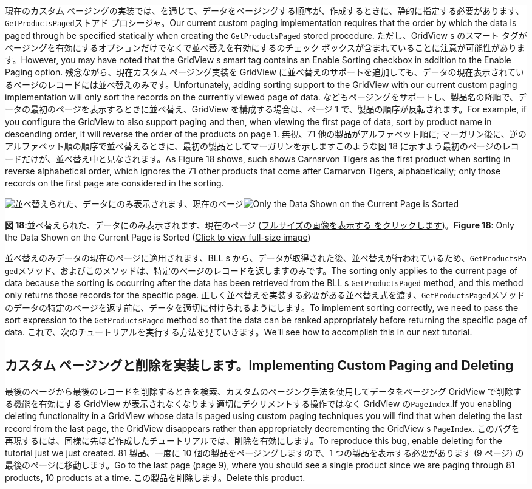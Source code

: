 <span data-ttu-id="7669b-315">現在のカスタム ページングの実装では、を通じて、データをページングする順序が、作成するときに、静的に指定する必要があります、`GetProductsPaged`ストアド プロシージャ。</span><span class="sxs-lookup"><span data-stu-id="7669b-315">Our current custom paging implementation requires that the order by which the data is paged through be specified statically when creating the `GetProductsPaged` stored procedure.</span></span> <span data-ttu-id="7669b-316">ただし、GridView s のスマート タグがページングを有効にするオプションだけでなくで並べ替えを有効にするのチェック ボックスが含まれていることに注意が可能性があります。</span><span class="sxs-lookup"><span data-stu-id="7669b-316">However, you may have noted that the GridView s smart tag contains an Enable Sorting checkbox in addition to the Enable Paging option.</span></span> <span data-ttu-id="7669b-317">残念ながら、現在カスタム ページング実装を GridView に並べ替えのサポートを追加しても、データの現在表示されているページのレコードには並べ替えのみです。</span><span class="sxs-lookup"><span data-stu-id="7669b-317">Unfortunately, adding sorting support to the GridView with our current custom paging implementation will only sort the records on the currently viewed page of data.</span></span> <span data-ttu-id="7669b-318">などもページングをサポートし、製品名の降順で、データの最初のページを表示するときに並べ替え、GridView を構成する場合は、ページ 1 で、製品の順序が反転されます。</span><span class="sxs-lookup"><span data-stu-id="7669b-318">For example, if you configure the GridView to also support paging and then, when viewing the first page of data, sort by product name in descending order, it will reverse the order of the products on page 1.</span></span> <span data-ttu-id="7669b-319">無視、71 他の製品がアルファベット順に; マーガリン後に、逆のアルファベット順の順序で並べ替えるときに、最初の製品としてマーガリンを示しますこのような図 18 に示すよう最初のページのレコードだけが、並べ替え中と見なされます。</span><span class="sxs-lookup"><span data-stu-id="7669b-319">As Figure 18 shows, such shows Carnarvon Tigers as the first product when sorting in reverse alphabetical order, which ignores the 71 other products that come after Carnarvon Tigers, alphabetically; only those records on the first page are considered in the sorting.</span></span>


<span data-ttu-id="7669b-320">[![並べ替えられた、データにのみ表示されます、現在のページ](efficiently-paging-through-large-amounts-of-data-cs/_static/image23.png)](efficiently-paging-through-large-amounts-of-data-cs/_static/image22.png)</span><span class="sxs-lookup"><span data-stu-id="7669b-320">[![Only the Data Shown on the Current Page is Sorted](efficiently-paging-through-large-amounts-of-data-cs/_static/image23.png)](efficiently-paging-through-large-amounts-of-data-cs/_static/image22.png)</span></span>

<span data-ttu-id="7669b-321">**図 18**:並べ替えられた、データにのみ表示されます、現在のページ ([フルサイズの画像を表示する をクリックします](efficiently-paging-through-large-amounts-of-data-cs/_static/image24.png))。</span><span class="sxs-lookup"><span data-stu-id="7669b-321">**Figure 18**: Only the Data Shown on the Current Page is Sorted ([Click to view full-size image](efficiently-paging-through-large-amounts-of-data-cs/_static/image24.png))</span></span>


<span data-ttu-id="7669b-322">並べ替えのみデータの現在のページに適用されます、BLL s から、データが取得された後、並べ替えが行われているため、`GetProductsPaged`メソッド、およびこのメソッドは、特定のページのレコードを返しますのみです。</span><span class="sxs-lookup"><span data-stu-id="7669b-322">The sorting only applies to the current page of data because the sorting is occurring after the data has been retrieved from the BLL s `GetProductsPaged` method, and this method only returns those records for the specific page.</span></span> <span data-ttu-id="7669b-323">正しく並べ替えを実装する必要がある並べ替え式を渡す、`GetProductsPaged`メソッドのデータの特定のページを返す前に、データを適切に付けられるようにします。</span><span class="sxs-lookup"><span data-stu-id="7669b-323">To implement sorting correctly, we need to pass the sort expression to the `GetProductsPaged` method so that the data can be ranked appropriately before returning the specific page of data.</span></span> <span data-ttu-id="7669b-324">これで、次のチュートリアルを実行する方法を見ていきます。</span><span class="sxs-lookup"><span data-stu-id="7669b-324">We'll see how to accomplish this in our next tutorial.</span></span>

## <a name="implementing-custom-paging-and-deleting"></a><span data-ttu-id="7669b-325">カスタム ページングと削除を実装します。</span><span class="sxs-lookup"><span data-stu-id="7669b-325">Implementing Custom Paging and Deleting</span></span>

<span data-ttu-id="7669b-326">最後のページから最後のレコードを削除するときを検索、カスタムのページング手法を使用してデータをページング GridView で削除する機能を有効にする GridView が表示されなくなります適切にデクリメントする操作ではなく GridView の`PageIndex`.</span><span class="sxs-lookup"><span data-stu-id="7669b-326">If you enabling deleting functionality in a GridView whose data is paged using custom paging techniques you will find that when deleting the last record from the last page, the GridView disappears rather than appropriately decrementing the GridView s `PageIndex`.</span></span> <span data-ttu-id="7669b-327">このバグを再現するには、同様に先ほど作成したチュートリアルでは、削除を有効にします。</span><span class="sxs-lookup"><span data-stu-id="7669b-327">To reproduce this bug, enable deleting for the tutorial just we just created.</span></span> <span data-ttu-id="7669b-328">81 製品、一度に 10 個の製品をページングしますので、1 つの製品を表示する必要があります (9 ページ) の最後のページに移動します。</span><span class="sxs-lookup"><span data-stu-id="7669b-328">Go to the last page (page 9), where you should see a single product since we are paging through 81 products, 10 products at a time.</span></span> <span data-ttu-id="7669b-329">この製品を削除します。</span><span class="sxs-lookup"><span data-stu-id="7669b-329">Delete this product.</span></span>
